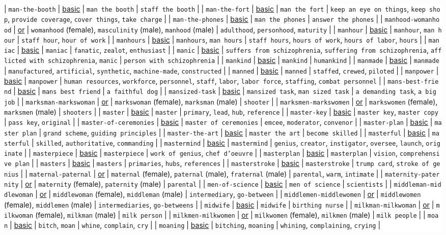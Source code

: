 | `man-the-booth` | [basic](#basic) | `man the booth` | `staff the booth` |
| `man-the-fort` | [basic](#basic) | `man the fort` | `keep an eye on things`, `keep shop`, `provide coverage`, `cover things`, `take charge` |
| `man-the-phones` | [basic](#basic) | `man the phones` | `answer the phones` |
| `manhood-womanhood` | [or](#or) | `womanhood` (female), `masculinity` (male), `manhood` (male) | `adulthood`, `personhood`, `maturity` |
| `manhour` | [basic](#basic) | `manhour`, `man hour` | `staff hour`, `hour of work` |
| `manhours` | [basic](#basic) | `manhours`, `man hours` | `staff hours`, `hours of work`, `hours of labor`, `hours` |
| `maniac` | [basic](#basic) | `maniac` | `fanatic`, `zealot`, `enthusiast` |
| `manic` | [basic](#basic) | `suffers from schizophrenia`, `suffering from schizophrenia`, `afflicted with schizophrenia`, `manic` | `person with schizophrenia` |
| `mankind` | [basic](#basic) | `mankind` | `humankind` |
| `manmade` | [basic](#basic) | `manmade` | `manufactured`, `artificial`, `synthetic`, `machine-made`, `constructed` |
| `manned` | [basic](#basic) | `manned` | `staffed`, `crewed`, `piloted` |
| `manpower` | [basic](#basic) | `manpower` | `human resources`, `workforce`, `personnel`, `staff`, `labor`, `labor force`, `staffing`, `combat personnel` |
| `mans-best-friend` | [basic](#basic) | `mans best friend` | `a faithful dog` |
| `mansized-task` | [basic](#basic) | `mansized task`, `man sized task` | `a demanding task`, `a big job` |
| `marksman-markswoman` | [or](#or) | `markswoman` (female), `marksman` (male) | `shooter` |
| `marksmen-markswomen` | [or](#or) | `markswomen` (female), `marksmen` (male) | `shooters` |
| `master` | [basic](#basic) | `master` | `primary`, `lead`, `hub`, `reference` |
| `master-key` | [basic](#basic) | `master key`, `master copy` | `pass key`, `original` |
| `master-of-ceremonies` | [basic](#basic) | `master of ceremonies` | `emcee`, `moderator`, `convenor` |
| `master-plan` | [basic](#basic) | `master plan` | `grand scheme`, `guiding principles` |
| `master-the-art` | [basic](#basic) | `master the art` | `become skilled` |
| `masterful` | [basic](#basic) | `masterful` | `skilled`, `authoritative`, `commanding` |
| `mastermind` | [basic](#basic) | `mastermind` | `genius`, `creator`, `instigator`, `oversee`, `launch`, `originate` |
| `masterpiece` | [basic](#basic) | `masterpiece` | `work of genius`, `chef d’oeuvre` |
| `masterplan` | [basic](#basic) | `masterplan` | `vision`, `comprehensive plan` |
| `masters` | [basic](#basic) | `masters` | `primaries`, `hubs`, `references` |
| `masterstroke` | [basic](#basic) | `masterstroke` | `trump card`, `stroke of genius` |
| `maternal-paternal` | [or](#or) | `maternal` (female), `paternal` (male), `fraternal` (male) | `parental`, `warm`, `intimate` |
| `maternity-paternity` | [or](#or) | `maternity` (female), `paternity` (male) | `parental` |
| `men-of-science` | [basic](#basic) | `men of science` | `scientists` |
| `middleman-middlewoman` | [or](#or) | `middlewoman` (female), `middleman` (male) | `intermediary`, `go-between` |
| `middlemen-middlewomen` | [or](#or) | `middlewomen` (female), `middlemen` (male) | `intermediaries`, `go-betweens` |
| `midwife` | [basic](#basic) | `midwife` | `birthing nurse` |
| `milkman-milkwoman` | [or](#or) | `milkwoman` (female), `milkman` (male) | `milk person` |
| `milkmen-milkwomen` | [or](#or) | `milkwomen` (female), `milkmen` (male) | `milk people` |
| `moan` | [basic](#basic) | `bitch`, `moan` | `whine`, `complain`, `cry` |
| `moaning` | [basic](#basic) | `bitching`, `moaning` | `whining`, `complaining`, `crying` |